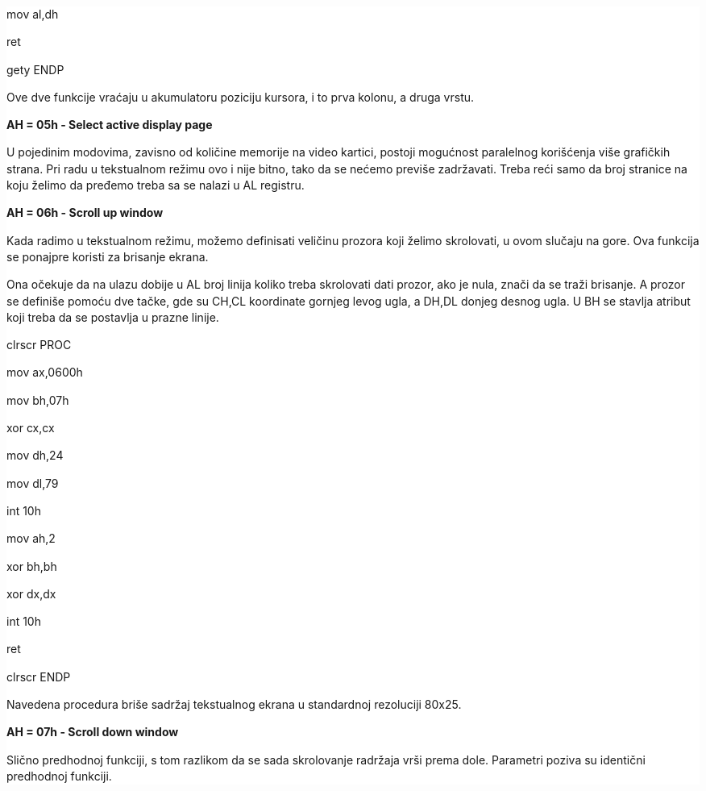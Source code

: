 mov al,dh

ret

gety ENDP

Ove dve funkcije vraćaju u akumulatoru poziciju kursora, i to prva
kolonu, a druga vrstu.

**AH = 05h - Select active display page**

U pojedinim modovima, zavisno od količine memorije na video kartici,
postoji mogućnost paralelnog korišćenja više grafičkih strana. Pri radu
u tekstualnom režimu ovo i nije bitno, tako da se nećemo previše
zadržavati. Treba reći samo da broj stranice na koju želimo da pređemo
treba sa se nalazi u AL registru.

**AH = 06h - Scroll up window**

Kada radimo u tekstualnom režimu, možemo definisati veličinu prozora
koji želimo skrolovati, u ovom slučaju na gore. Ova funkcija se ponajpre
koristi za brisanje ekrana.

Ona očekuje da na ulazu dobije u AL broj linija koliko treba skrolovati
dati prozor, ako je nula, znači da se traži brisanje. A prozor se
definiše pomoću dve tačke, gde su CH,CL koordinate gornjeg levog ugla, a
DH,DL donjeg desnog ugla. U BH se stavlja atribut koji treba da se
postavlja u prazne linije.

clrscr PROC

mov ax,0600h

mov bh,07h

xor cx,cx

mov dh,24

mov dl,79

int 10h

mov ah,2

xor bh,bh

xor dx,dx

int 10h

ret

clrscr ENDP

Navedena procedura briše sadržaj tekstualnog ekrana u standardnoj
rezoluciji 80x25.

**AH = 07h - Scroll down window**

Slično predhodnoj funkciji, s tom razlikom da se sada skrolovanje
radržaja vrši prema dole. Parametri poziva su identični predhodnoj
funkciji.
